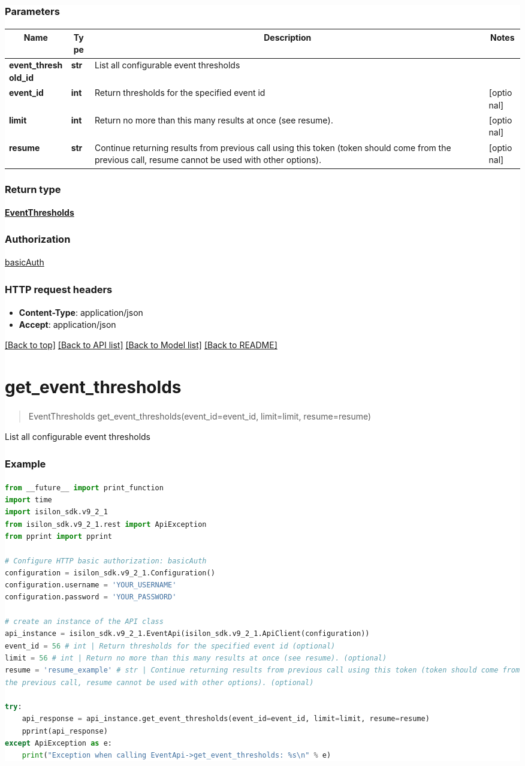 ### Parameters

Name | Type | Description  | Notes
------------- | ------------- | ------------- | -------------
 **event_threshold_id** | **str**| List all configurable event thresholds | 
 **event_id** | **int**| Return thresholds for the specified event id | [optional] 
 **limit** | **int**| Return no more than this many results at once (see resume). | [optional] 
 **resume** | **str**| Continue returning results from previous call using this token (token should come from the previous call, resume cannot be used with other options). | [optional] 

### Return type

[**EventThresholds**](EventThresholds.md)

### Authorization

[basicAuth](../README.md#basicAuth)

### HTTP request headers

 - **Content-Type**: application/json
 - **Accept**: application/json

[[Back to top]](#) [[Back to API list]](../README.md#documentation-for-api-endpoints) [[Back to Model list]](../README.md#documentation-for-models) [[Back to README]](../README.md)

# **get_event_thresholds**
> EventThresholds get_event_thresholds(event_id=event_id, limit=limit, resume=resume)



List all configurable event thresholds

### Example
```python
from __future__ import print_function
import time
import isilon_sdk.v9_2_1
from isilon_sdk.v9_2_1.rest import ApiException
from pprint import pprint

# Configure HTTP basic authorization: basicAuth
configuration = isilon_sdk.v9_2_1.Configuration()
configuration.username = 'YOUR_USERNAME'
configuration.password = 'YOUR_PASSWORD'

# create an instance of the API class
api_instance = isilon_sdk.v9_2_1.EventApi(isilon_sdk.v9_2_1.ApiClient(configuration))
event_id = 56 # int | Return thresholds for the specified event id (optional)
limit = 56 # int | Return no more than this many results at once (see resume). (optional)
resume = 'resume_example' # str | Continue returning results from previous call using this token (token should come from the previous call, resume cannot be used with other options). (optional)

try:
    api_response = api_instance.get_event_thresholds(event_id=event_id, limit=limit, resume=resume)
    pprint(api_response)
except ApiException as e:
    print("Exception when calling EventApi->get_event_thresholds: %s\n" % e)
```
